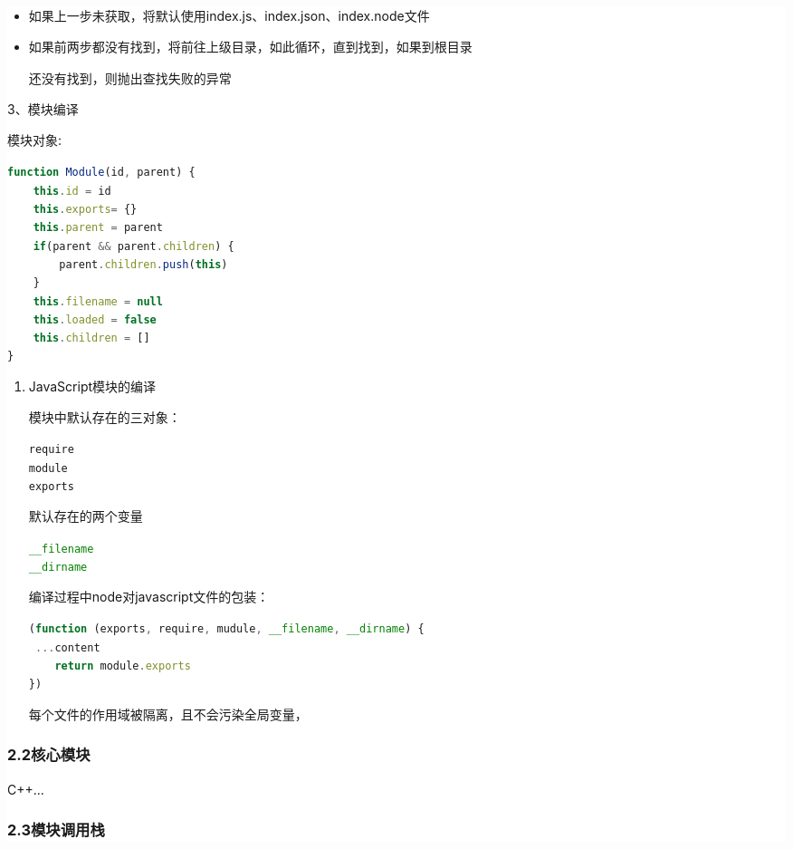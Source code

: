   + 如果上一步未获取，将默认使用index.js、index.json、index.node文件
  
  + 如果前两步都没有找到，将前往上级目录，如此循环，直到找到，如果到根目录
  
    还没有找到，则抛出查找失败的异常
    

3、模块编译

模块对象:

```javascript
function Module(id, parent) {
    this.id = id
    this.exports= {}
    this.parent = parent
    if(parent && parent.children) {
        parent.children.push(this)
    }
    this.filename = null
    this.loaded = false
    this.children = []
}
```

1. JavaScript模块的编译

   模块中默认存在的三对象：

   ```javascript
   require
   module
   exports
   ```

   默认存在的两个变量

   ```javascript
   __filename
   __dirname
   ```

   编译过程中node对javascript文件的包装：

   ```javascript
   (function (exports, require, mudule, __filename, __dirname) {
   	...content	
       return module.exports
   })
   ```

   每个文件的作用域被隔离，且不会污染全局变量，

### 2.2核心模块

C++...

### 2.3模块调用栈

